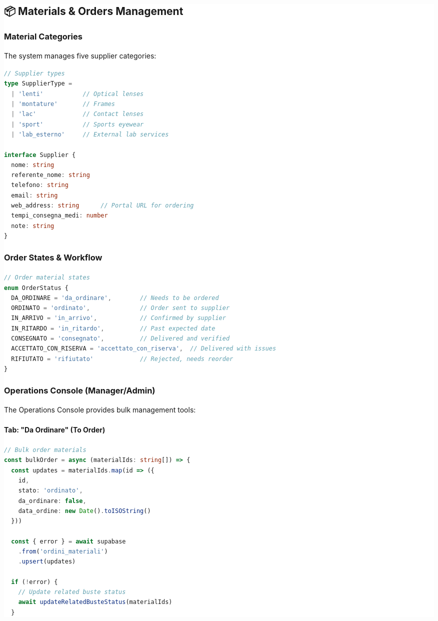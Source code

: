 
## 📦 Materials & Orders Management

### Material Categories

The system manages five supplier categories:

```typescript
// Supplier types
type SupplierType =
  | 'lenti'           // Optical lenses
  | 'montature'       // Frames
  | 'lac'             // Contact lenses
  | 'sport'           // Sports eyewear
  | 'lab_esterno'     // External lab services

interface Supplier {
  nome: string
  referente_nome: string
  telefono: string
  email: string
  web_address: string      // Portal URL for ordering
  tempi_consegna_medi: number
  note: string
}
```

### Order States & Workflow

```typescript
// Order material states
enum OrderStatus {
  DA_ORDINARE = 'da_ordinare',        // Needs to be ordered
  ORDINATO = 'ordinato',              // Order sent to supplier
  IN_ARRIVO = 'in_arrivo',            // Confirmed by supplier
  IN_RITARDO = 'in_ritardo',          // Past expected date
  CONSEGNATO = 'consegnato',          // Delivered and verified
  ACCETTATO_CON_RISERVA = 'accettato_con_riserva',  // Delivered with issues
  RIFIUTATO = 'rifiutato'             // Rejected, needs reorder
}
```

### Operations Console (Manager/Admin)

The Operations Console provides bulk management tools:

#### Tab: "Da Ordinare" (To Order)
```typescript
// Bulk order materials
const bulkOrder = async (materialIds: string[]) => {
  const updates = materialIds.map(id => ({
    id,
    stato: 'ordinato',
    da_ordinare: false,
    data_ordine: new Date().toISOString()
  }))

  const { error } = await supabase
    .from('ordini_materiali')
    .upsert(updates)

  if (!error) {
    // Update related buste status
    await updateRelatedBusteStatus(materialIds)
  }
```